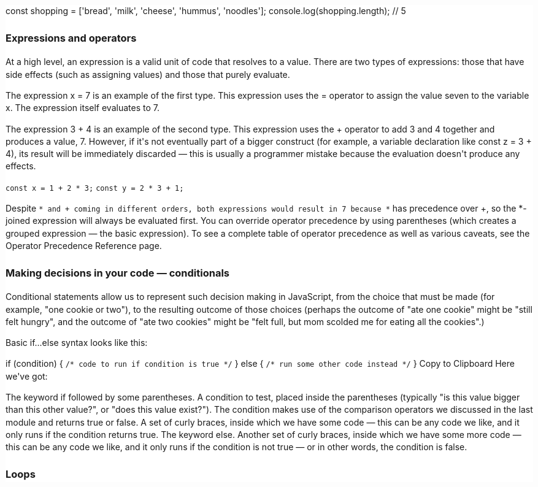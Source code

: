 const shopping = ['bread', 'milk', 'cheese', 'hummus', 'noodles'];
console.log(shopping.length);  // 5

### Expressions and operators

At a high level, an expression is a valid unit of code that resolves to a value. There are two types of expressions: those that have side effects (such as assigning values) and those that purely evaluate.

The expression x = 7 is an example of the first type. This expression uses the = operator to assign the value seven to the variable x. The expression itself evaluates to 7.

The expression 3 + 4 is an example of the second type. This expression uses the + operator to add 3 and 4 together and produces a value, 7. However, if it's not eventually part of a bigger construct (for example, a variable declaration like const z = 3 + 4), its result will be immediately discarded — this is usually a programmer mistake because the evaluation doesn't produce any effects.

`const x = 1 + 2 * 3;`
`const y = 2 * 3 + 1;`

Despite `* and + coming in different orders, both expressions would result in 7 because *` has precedence over +, so the *-joined expression will always be evaluated first. You can override operator precedence by using parentheses (which creates a grouped expression — the basic expression). To see a complete table of operator precedence as well as various caveats, see the Operator Precedence Reference page.

### Making decisions in your code — conditionals

Conditional statements allow us to represent such decision making in JavaScript, from the choice that must be made (for example, "one cookie or two"), to the resulting outcome of those choices (perhaps the outcome of "ate one cookie" might be "still felt hungry", and the outcome of "ate two cookies" might be "felt full, but mom scolded me for eating all the cookies".)

Basic if...else syntax looks like this:

if (condition) {
  `/* code to run if condition is true */`
} else {
  `/* run some other code instead */`
}
Copy to Clipboard
Here we've got:

The keyword if followed by some parentheses.
A condition to test, placed inside the parentheses (typically "is this value bigger than this other value?", or "does this value exist?"). The condition makes use of the comparison operators we discussed in the last module and returns true or false.
A set of curly braces, inside which we have some code — this can be any code we like, and it only runs if the condition returns true.
The keyword else.
Another set of curly braces, inside which we have some more code — this can be any code we like, and it only runs if the condition is not true — or in other words, the condition is false.

### Loops
